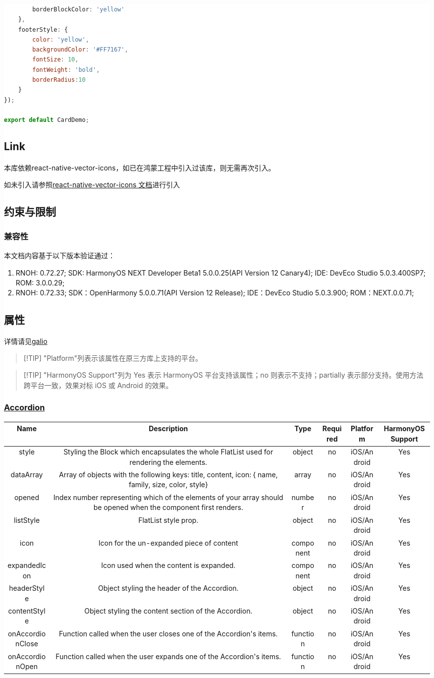 ```js
        borderBlockColor: 'yellow'
    },
    footerStyle: {
        color: 'yellow',
        backgroundColor: '#FF7167',
        fontSize: 10,
        fontWeight: 'bold',
        borderRadius:10
    }
});

export default CardDemo;
```

## Link

本库依赖react-native-vector-icons，如已在鸿蒙工程中引入过该库，则无需再次引入。

如未引入请参照[react-native-vector-icons 文档](/zh-cn/react-native-vector-icons.md)进行引入

## 约束与限制

### 兼容性

本文档内容基于以下版本验证通过：

1. RNOH: 0.72.27; SDK: HarmonyOS NEXT Developer Beta1 5.0.0.25(API Version 12 Canary4); IDE: DevEco Studio 5.0.3.400SP7; ROM: 3.0.0.29;
2. RNOH: 0.72.33; SDK：OpenHarmony 5.0.0.71(API Version 12 Release); IDE：DevEco Studio 5.0.3.900; ROM：NEXT.0.0.71;

## 属性

详情请见[galio](https://galio.io/docs/#/components)

> [!TIP] "Platform"列表示该属性在原三方库上支持的平台。

> [!TIP] "HarmonyOS Support"列为 Yes 表示 HarmonyOS 平台支持该属性；no 则表示不支持；partially 表示部分支持。使用方法跨平台一致，效果对标 iOS 或 Android 的效果。

### [Accordion](https://galio.io/docs/#/components/accordion?id=accordion)

|       Name       |                         Description                          |   Type    | Required |  Platform   | HarmonyOS Support |
| :--------------: | :----------------------------------------------------------: | :-------: | :------: | :---------: | :---------------: |
|      style       | Styling the Block which encapsulates the whole FlatList used for rendering the elements. |  object   |    no    | iOS/Android |        Yes        |
|    dataArray     | Array of objects with the following keys: title, content, icon: { name, family, size, color, style} |   array   |    no    | iOS/Android |        Yes        |
|      opened      | Index number representing which of the elements of your array should be opened when the component first renders. |  number   |    no    | iOS/Android |        Yes        |
|    listStyle     |                     FlatList style prop.                     |  object   |    no    | iOS/Android |        Yes        |
|       icon       |          Icon for the un-expanded piece of content           | component |    no    | iOS/Android |        Yes        |
|   expandedIcon   |           Icon used when the content is expanded.            | component |    no    | iOS/Android |        Yes        |
|   headerStyle    |         Object styling the header of the Accordion.          |  object   |    no    | iOS/Android |        Yes        |
|   contentStyle   |     Object styling the content section of the Accordion.     |  object   |    no    | iOS/Android |        Yes        |
| onAccordionClose | Function called when the user closes one of the Accordion's items. | function  |    no    | iOS/Android |        Yes        |
| onAccordionOpen  | Function called when the user expands one of the Accordion's items. | function  |    no    | iOS/Android |        Yes        |

